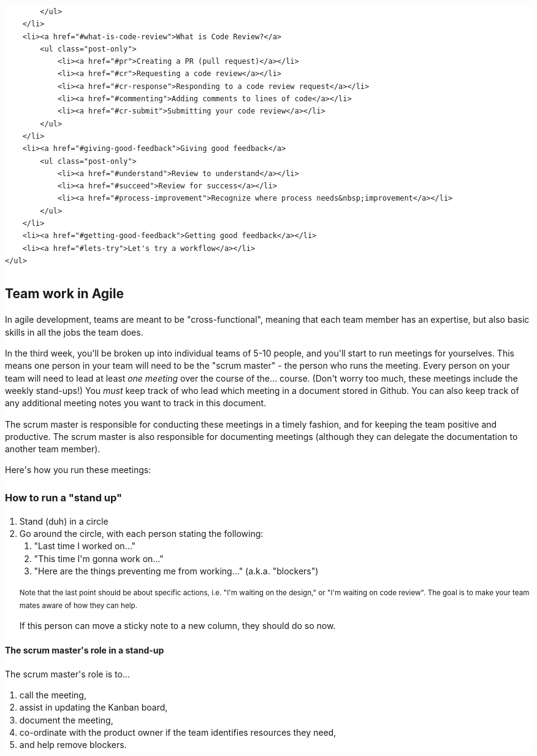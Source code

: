             </ul>
        </li>
        <li><a href="#what-is-code-review">What is Code Review?</a>
            <ul class="post-only">
                <li><a href="#pr">Creating a PR (pull request)</a></li>
                <li><a href="#cr">Requesting a code review</a></li>
                <li><a href="#cr-response">Responding to a code review request</a></li>
                <li><a href="#commenting">Adding comments to lines of code</a></li>
                <li><a href="#cr-submit">Submitting your code review</a></li>
            </ul>
        </li>
        <li><a href="#giving-good-feedback">Giving good feedback</a>
            <ul class="post-only">
                <li><a href="#understand">Review to understand</a></li>
                <li><a href="#succeed">Review for success</a></li>
                <li><a href="#process-improvement">Recognize where process needs&nbsp;improvement</a></li>
            </ul>
        </li>
        <li><a href="#getting-good-feedback">Getting good feedback</a></li>
        <li><a href="#lets-try">Let's try a workflow</a></li>
    </ul>
</section>
<div class="body-spacer"></div>
<section id="agileTeams" class="col">
    <h2>Team work in Agile</h2>
    <p>In agile development, teams are meant to be "cross-functional", meaning that each team member has an expertise, but also basic skills in all the jobs the team does.</p>
    <p>In the third week, you'll be broken up into individual teams of 5-10 people, and you'll start to run meetings for yourselves. This means one person in your team will need to be the "scrum master" - the person who runs the meeting. Every person on your team will need to lead at least <em>one meeting</em> over the course of the&hellip; course. (Don't worry too much, these meetings include the weekly stand-ups!) You <em>must</em> keep track of who lead which meeting in a document stored in Github. You can also keep track of any additional meeting notes you want to track in this document.</p>
</section>
<section class="col">
    <p>The scrum master is responsible for conducting these meetings in a timely fashion, and for keeping the team positive and productive. The scrum master is also responsible for documenting meetings (although they can delegate the documentation to another team member).</p>
    <p>Here's how you run these meetings:</p>
</section>
<section id="standUps" class="col">
    <h3>How to run a "stand up"</h3>
    <ol>
        <li>Stand (duh) in a circle</li>
        <li>Go around the circle, with each person stating the following:
            <ol>
                <li>"Last time I worked on&hellip;"</li>
                <li>"This time I'm gonna work on&hellip;"</li>
                <li>"Here are the things preventing me from working&hellip;" (a.k.a. "blockers")</li>
            </ol> 
            <p class="callout primary"><small>Note that the last point should be about specific actions, i.e. "I'm waiting on the design," or "I'm waiting on code review". The goal is to make your team mates aware of how they can help.</small></p>
            <p>If this person can move a sticky note to a new column, they should do so now.</p>
        </li>
    </ol>
</section>
<section class="col">
    <h4>The scrum master's role in a stand-up</h4>
    <p>The scrum master's role is to&hellip;<ol><li>call the meeting,</li><li>assist in updating the Kanban board,</li><li>document the meeting,</li><li>co-ordinate with the product owner if the team identifies resources they need,</li><li>and help remove blockers.</li></ol></p>
</section>
<section id="sprintPlanning" class="col">